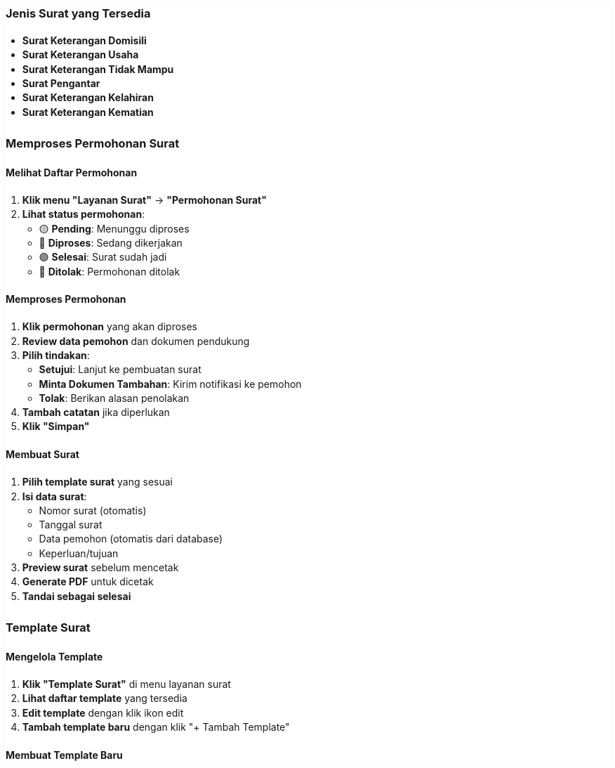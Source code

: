 ### Jenis Surat yang Tersedia

- **Surat Keterangan Domisili**
- **Surat Keterangan Usaha**
- **Surat Keterangan Tidak Mampu**
- **Surat Pengantar**
- **Surat Keterangan Kelahiran**
- **Surat Keterangan Kematian**

### Memproses Permohonan Surat

#### Melihat Daftar Permohonan

1. **Klik menu "Layanan Surat"** → **"Permohonan Surat"**
2. **Lihat status permohonan**:
   - 🟡 **Pending**: Menunggu diproses
   - 🔵 **Diproses**: Sedang dikerjakan
   - 🟢 **Selesai**: Surat sudah jadi
   - 🔴 **Ditolak**: Permohonan ditolak

#### Memproses Permohonan

1. **Klik permohonan** yang akan diproses
2. **Review data pemohon** dan dokumen pendukung
3. **Pilih tindakan**:
   - **Setujui**: Lanjut ke pembuatan surat
   - **Minta Dokumen Tambahan**: Kirim notifikasi ke pemohon
   - **Tolak**: Berikan alasan penolakan
4. **Tambah catatan** jika diperlukan
5. **Klik "Simpan"**

#### Membuat Surat

1. **Pilih template surat** yang sesuai
2. **Isi data surat**:
   - Nomor surat (otomatis)
   - Tanggal surat
   - Data pemohon (otomatis dari database)
   - Keperluan/tujuan
3. **Preview surat** sebelum mencetak
4. **Generate PDF** untuk dicetak
5. **Tandai sebagai selesai**

### Template Surat

#### Mengelola Template

1. **Klik "Template Surat"** di menu layanan surat
2. **Lihat daftar template** yang tersedia
3. **Edit template** dengan klik ikon edit
4. **Tambah template baru** dengan klik "+ Tambah Template"

#### Membuat Template Baru
